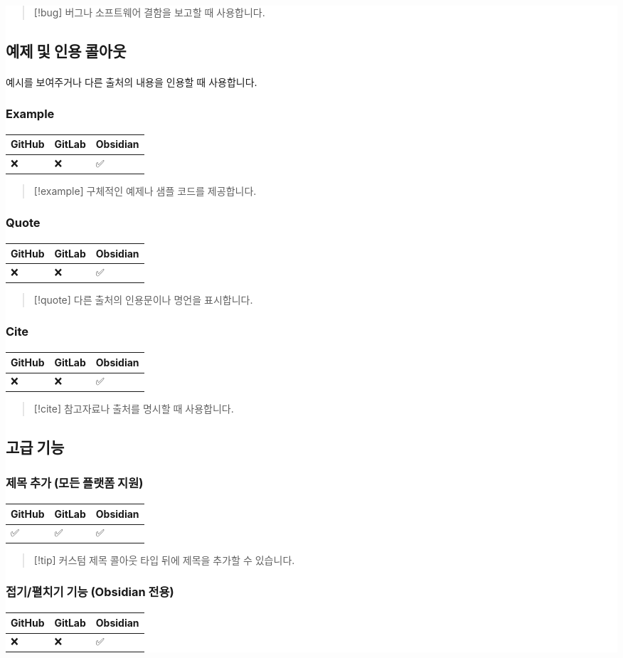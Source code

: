 > [!bug]
> 버그나 소프트웨어 결함을 보고할 때 사용합니다.

## 예제 및 인용 콜아웃

예시를 보여주거나 다른 출처의 내용을 인용할 때 사용합니다.

### Example

| GitHub | GitLab | Obsidian |
|--------|--------|----------|
| ❌ | ❌ | ✅ |

> [!example]
> 구체적인 예제나 샘플 코드를 제공합니다.

### Quote

| GitHub | GitLab | Obsidian |
|--------|--------|----------|
| ❌ | ❌ | ✅ |

> [!quote]
> 다른 출처의 인용문이나 명언을 표시합니다.

### Cite

| GitHub | GitLab | Obsidian |
|--------|--------|----------|
| ❌ | ❌ | ✅ |

> [!cite]
> 참고자료나 출처를 명시할 때 사용합니다.

## 고급 기능

### 제목 추가 (모든 플랫폼 지원)

| GitHub | GitLab | Obsidian |
|--------|--------|----------|
| ✅ | ✅ | ✅ |

> [!tip] 커스텀 제목
> 콜아웃 타입 뒤에 제목을 추가할 수 있습니다.

### 접기/펼치기 기능 (Obsidian 전용)

| GitHub | GitLab | Obsidian |
|--------|--------|----------|
| ❌ | ❌ | ✅ |
